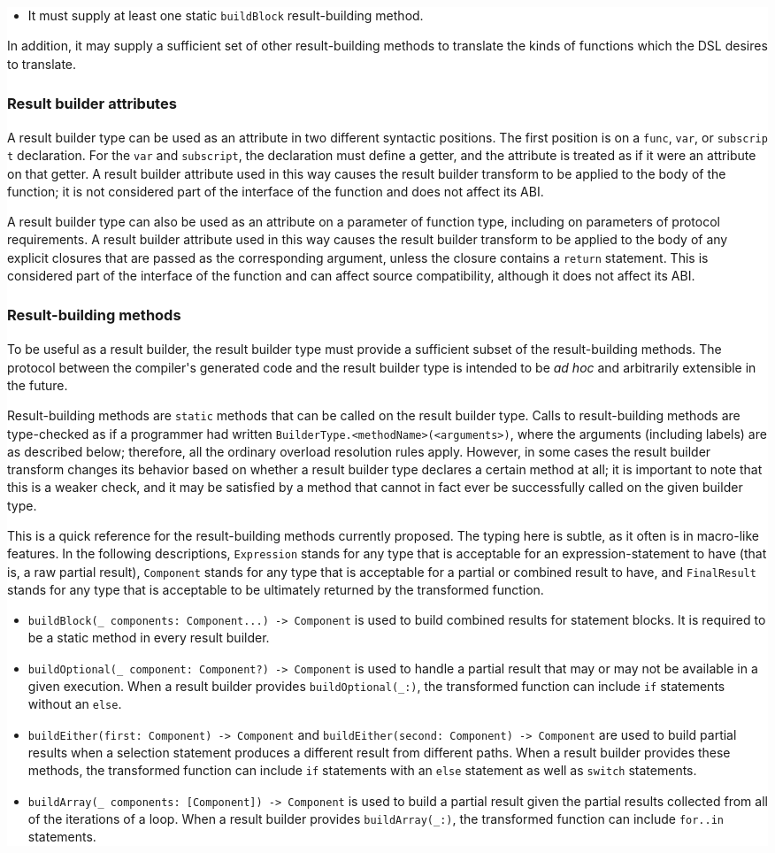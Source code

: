 * It must supply at least one static `buildBlock` result-building method.

In addition, it may supply a sufficient set of other result-building methods to translate the kinds of functions which the DSL desires to translate.

### Result builder attributes

A result builder type can be used as an attribute in two different syntactic positions. The first position is on a `func`, `var`, or `subscript` declaration.  For the `var` and `subscript`, the declaration must define a getter, and the attribute is treated as if it were an attribute on that getter. A result builder attribute used in this way causes the result builder transform to be applied to the body of the function; it is not considered part of the interface of the function and does not affect its ABI.

A result builder type can also be used as an attribute on a parameter of function type, including on parameters of protocol requirements. A result builder attribute used in this way causes the result builder transform to be applied to the body of any explicit closures that are passed as the corresponding argument, unless the closure contains a `return` statement.  This is considered part of the interface of the function and can affect source compatibility, although it does not affect its ABI.

### Result-building methods

To be useful as a result builder, the result builder type must provide a sufficient subset of the result-building methods.  The protocol between the compiler's generated code and the result builder type is intended to be *ad hoc* and arbitrarily extensible in the future.

Result-building methods are `static` methods that can be called on the result builder type.  Calls to result-building methods are type-checked as if a programmer had written `BuilderType.<methodName>(<arguments>)`, where the arguments (including labels) are as described below; therefore, all the ordinary overload resolution rules apply.  However, in some cases the result builder transform changes its behavior based on whether a result builder type declares a certain method at all; it is important to note that this is a weaker check, and it may be satisfied by a method that cannot in fact ever be successfully called on the given builder type.

This is a quick reference for the result-building methods currently proposed.  The typing here is subtle, as it often is in macro-like features.  In the following descriptions, `Expression` stands for any type that is acceptable for an expression-statement to have (that is, a raw partial result), `Component` stands for any type that is acceptable for a partial or combined result to have, and `FinalResult` stands for any type that is acceptable to be ultimately returned by the transformed function.

* `buildBlock(_ components: Component...) -> Component` is used to build combined results for statement blocks. It is required to be a static method in every result builder.

* `buildOptional(_ component: Component?) -> Component` is used to handle a partial result that may or may not be available in a given execution. When a result builder provides `buildOptional(_:)`, the transformed function can include `if` statements without an `else`.

* `buildEither(first: Component) -> Component` and `buildEither(second: Component) -> Component` are used to build partial results when a selection statement produces a different result from different paths. When a result builder provides these methods, the transformed function can include `if` statements with an `else` statement as well as `switch` statements. 
 
* `buildArray(_ components: [Component]) -> Component` is used to build a partial result given the partial results collected from all of the iterations of a loop. When a result builder provides `buildArray(_:)`, the transformed function can include `for..in` statements.
